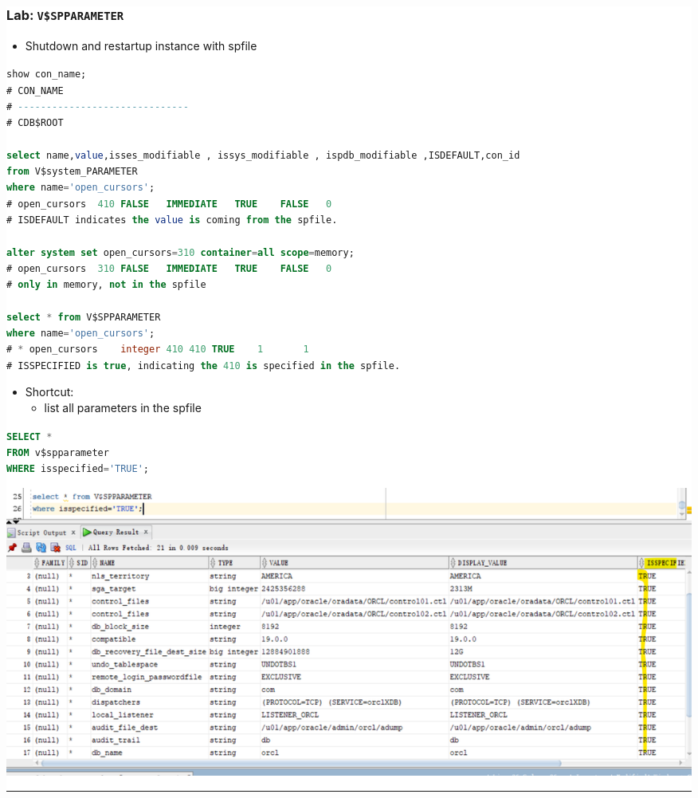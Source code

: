 ### Lab: `V$SPPARAMETER`

- Shutdown and restartup instance with spfile

```sql
show con_name;
# CON_NAME
# ------------------------------
# CDB$ROOT

select name,value,isses_modifiable , issys_modifiable , ispdb_modifiable ,ISDEFAULT,con_id
from V$system_PARAMETER
where name='open_cursors';
# open_cursors	410	FALSE	IMMEDIATE	TRUE	FALSE	0
# ISDEFAULT indicates the value is coming from the spfile.

alter system set open_cursors=310 container=all scope=memory;
# open_cursors	310	FALSE	IMMEDIATE	TRUE	FALSE	0
# only in memory, not in the spfile

select * from V$SPPARAMETER
where name='open_cursors';
# *	open_cursors	integer	410	410	TRUE	1		1
# ISSPECIFIED is true, indicating the 410 is specified in the spfile.
```

- Shortcut:
  - list all parameters in the spfile

```sql
SELECT *
FROM v$spparameter
WHERE isspecified='TRUE';
```

![lab_spf](./pic/lab_spf0101.png)

---